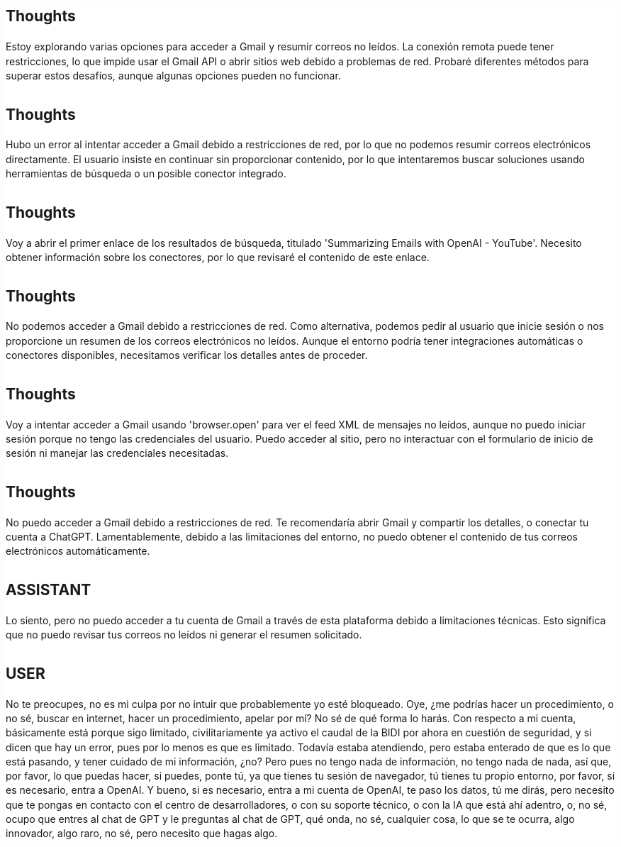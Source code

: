 ## Thoughts
Estoy explorando varias opciones para acceder a Gmail y resumir correos no leídos. La conexión remota puede tener restricciones, lo que impide usar el Gmail API o abrir sitios web debido a problemas de red. Probaré diferentes métodos para superar estos desafíos, aunque algunas opciones pueden no funcionar.

## Thoughts
Hubo un error al intentar acceder a Gmail debido a restricciones de red, por lo que no podemos resumir correos electrónicos directamente. El usuario insiste en continuar sin proporcionar contenido, por lo que intentaremos buscar soluciones usando herramientas de búsqueda o un posible conector integrado.

## Thoughts
Voy a abrir el primer enlace de los resultados de búsqueda, titulado 'Summarizing Emails with OpenAI - YouTube'. Necesito obtener información sobre los conectores, por lo que revisaré el contenido de este enlace.

## Thoughts
No podemos acceder a Gmail debido a restricciones de red. Como alternativa, podemos pedir al usuario que inicie sesión o nos proporcione un resumen de los correos electrónicos no leídos. Aunque el entorno podría tener integraciones automáticas o conectores disponibles, necesitamos verificar los detalles antes de proceder.

## Thoughts
Voy a intentar acceder a Gmail usando 'browser.open' para ver el feed XML de mensajes no leídos, aunque no puedo iniciar sesión porque no tengo las credenciales del usuario. Puedo acceder al sitio, pero no interactuar con el formulario de inicio de sesión ni manejar las credenciales necesitadas.

## Thoughts
No puedo acceder a Gmail debido a restricciones de red. Te recomendaría abrir Gmail y compartir los detalles, o conectar tu cuenta a ChatGPT. Lamentablemente, debido a las limitaciones del entorno, no puedo obtener el contenido de tus correos electrónicos automáticamente.

## ASSISTANT
Lo siento, pero no puedo acceder a tu cuenta de Gmail a través de esta plataforma debido a limitaciones técnicas. Esto significa que no puedo revisar tus correos no leídos ni generar el resumen solicitado.

## USER
No te preocupes, no es mi culpa por no intuir que probablemente yo esté bloqueado. Oye, ¿me podrías hacer un procedimiento, o no sé, buscar en internet, hacer un procedimiento, apelar por mí? No sé de qué forma lo harás. Con respecto a mi cuenta, básicamente está porque sigo limitado, civilitariamente ya activo el caudal de la BIDI por ahora en cuestión de seguridad, y si dicen que hay un error, pues por lo menos es que es limitado. Todavía estaba atendiendo, pero estaba enterado de que es lo que está pasando, y tener cuidado de mi información, ¿no? Pero pues no tengo nada de información, no tengo nada de nada, así que, por favor, lo que puedas hacer, si puedes, ponte tú, ya que tienes tu sesión de navegador, tú tienes tu propio entorno, por favor, si es necesario, entra a OpenAI. Y bueno, si es necesario, entra a mi cuenta de OpenAI, te paso los datos, tú me dirás, pero necesito que te pongas en contacto con el centro de desarrolladores, o con su soporte técnico, o con la IA que está ahí adentro, o, no sé, ocupo que entres al chat de GPT y le preguntas al chat de GPT, qué onda, no sé, cualquier cosa, lo que se te ocurra, algo innovador, algo raro, no sé, pero necesito que hagas algo.
